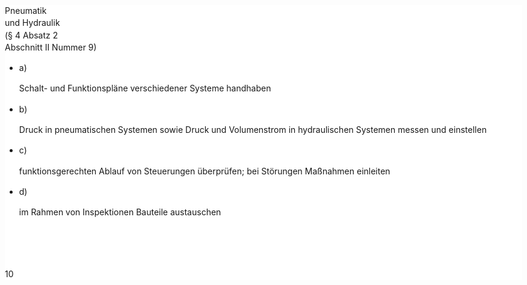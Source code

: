 Pneumatik  
und Hydraulik  
(§ 4 Absatz 2  
Abschnitt II Nummer 9)

</td>

<td style="border-right: 0.5pt solid ; border-bottom: 0.5pt solid ; " align="left" valign="top" charoff="50">

  - a)
    
    <div style="">
    
    Schalt- und Funktionspläne verschiedener Systeme handhaben
    
    </div>

  - b)
    
    <div style="">
    
    Druck in pneumatischen Systemen sowie Druck und Volumenstrom in
    hydraulischen Systemen messen und einstellen
    
    </div>

  - c)
    
    <div style="">
    
    funktionsgerechten Ablauf von Steuerungen überprüfen; bei Störungen
    Maßnahmen einleiten
    
    </div>

  - d)
    
    <div style="">
    
    im Rahmen von Inspektionen Bauteile austauschen
    
    </div>

</td>

<td style="border-right: 0.5pt solid ; border-bottom: 0.5pt solid ; " align="center" valign="top" charoff="50">

 

</td>

<td style="border-right: 0.5pt solid ; border-bottom: 0.5pt solid ; " align="center" valign="top" charoff="50">

 

</td>

<td style="border-bottom: 0.5pt solid ; " align="center" valign="middle" charoff="50">

10

</td>
